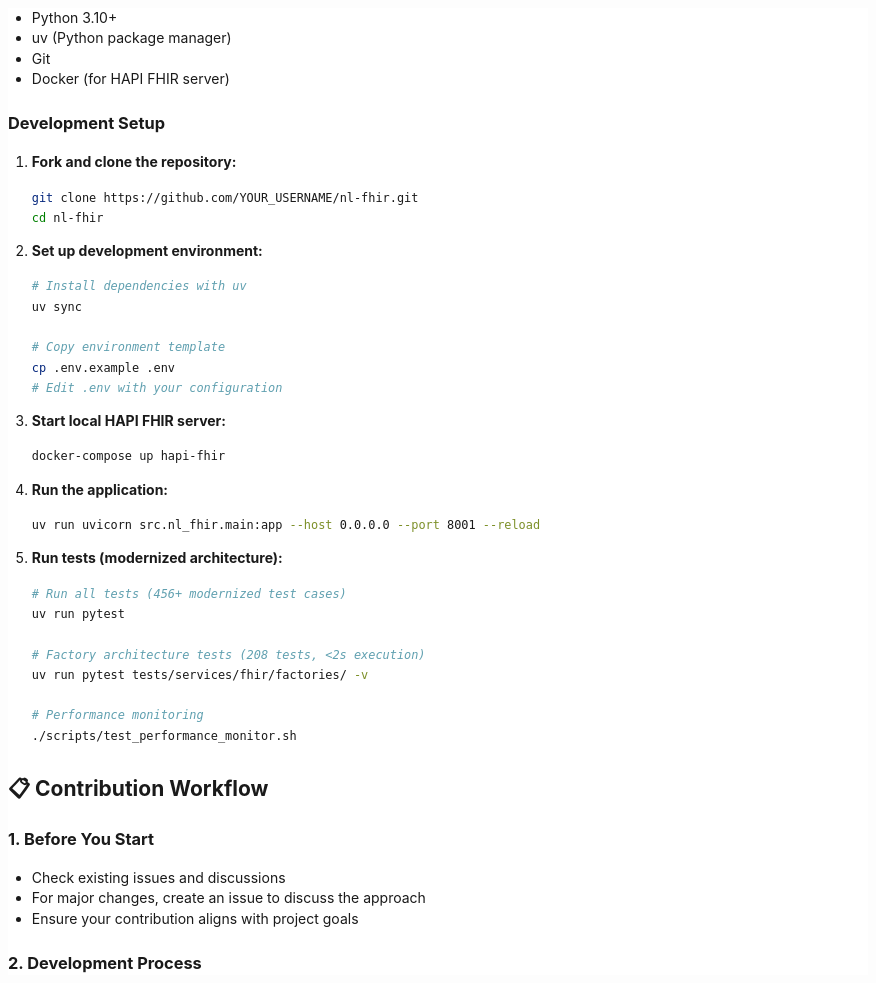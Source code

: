 - Python 3.10+
- uv (Python package manager)
- Git
- Docker (for HAPI FHIR server)

### Development Setup

1. **Fork and clone the repository:**
   ```bash
   git clone https://github.com/YOUR_USERNAME/nl-fhir.git
   cd nl-fhir
   ```

2. **Set up development environment:**
   ```bash
   # Install dependencies with uv
   uv sync

   # Copy environment template
   cp .env.example .env
   # Edit .env with your configuration
   ```

3. **Start local HAPI FHIR server:**
   ```bash
   docker-compose up hapi-fhir
   ```

4. **Run the application:**
   ```bash
   uv run uvicorn src.nl_fhir.main:app --host 0.0.0.0 --port 8001 --reload
   ```

5. **Run tests (modernized architecture):**
   ```bash
   # Run all tests (456+ modernized test cases)
   uv run pytest

   # Factory architecture tests (208 tests, <2s execution)
   uv run pytest tests/services/fhir/factories/ -v

   # Performance monitoring
   ./scripts/test_performance_monitor.sh
   ```

## 📋 Contribution Workflow

### 1. Before You Start

- Check existing issues and discussions
- For major changes, create an issue to discuss the approach
- Ensure your contribution aligns with project goals

### 2. Development Process
